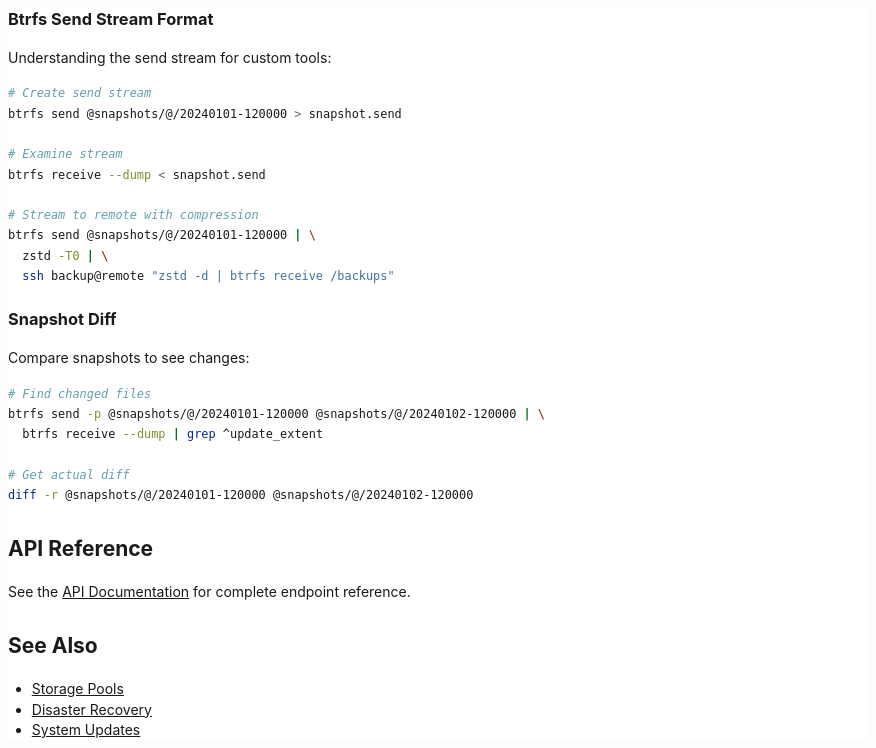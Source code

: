 ### Btrfs Send Stream Format

Understanding the send stream for custom tools:

```bash
# Create send stream
btrfs send @snapshots/@/20240101-120000 > snapshot.send

# Examine stream
btrfs receive --dump < snapshot.send

# Stream to remote with compression
btrfs send @snapshots/@/20240101-120000 | \
  zstd -T0 | \
  ssh backup@remote "zstd -d | btrfs receive /backups"
```

### Snapshot Diff

Compare snapshots to see changes:

```bash
# Find changed files
btrfs send -p @snapshots/@/20240101-120000 @snapshots/@/20240102-120000 | \
  btrfs receive --dump | grep ^update_extent

# Get actual diff
diff -r @snapshots/@/20240101-120000 @snapshots/@/20240102-120000
```

## API Reference

See the [API Documentation](api/backup.yaml) for complete endpoint reference.

## See Also

- [Storage Pools](storage/pools.md)
- [Disaster Recovery](admin/recovery.md)
- [System Updates](updates.md)
